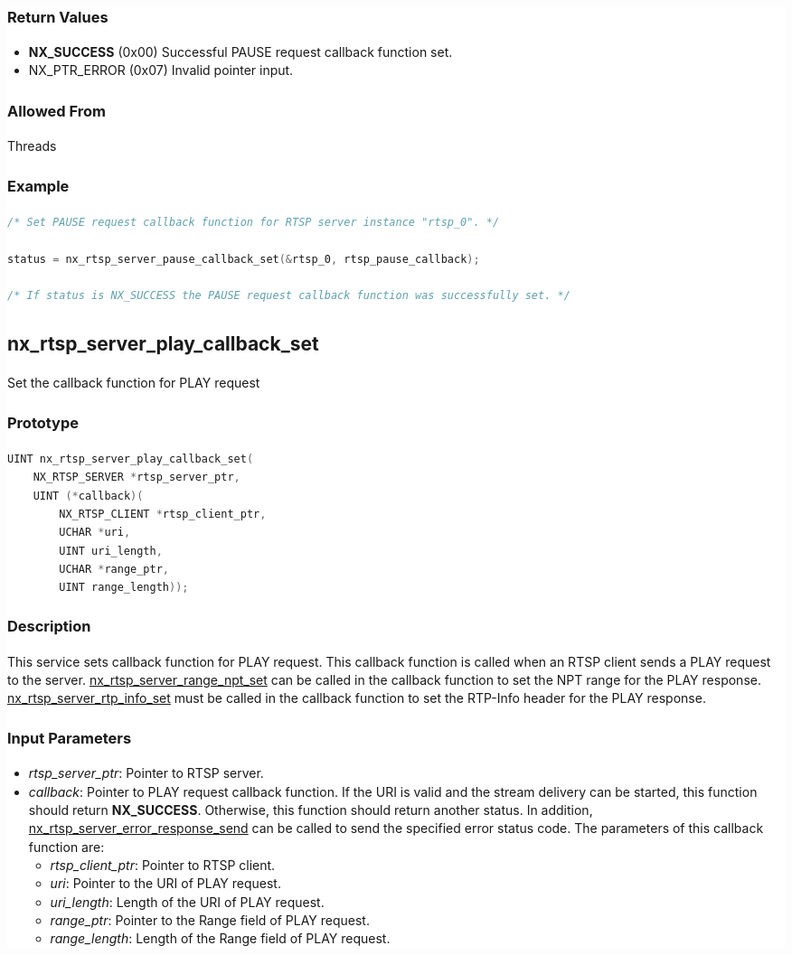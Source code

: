 ### Return Values

- **NX_SUCCESS** (0x00) Successful PAUSE request callback function set.
- NX_PTR_ERROR (0x07) Invalid pointer input.

### Allowed From

Threads

### Example

```C
/* Set PAUSE request callback function for RTSP server instance "rtsp_0". */

status = nx_rtsp_server_pause_callback_set(&rtsp_0, rtsp_pause_callback);

/* If status is NX_SUCCESS the PAUSE request callback function was successfully set. */
```

## nx_rtsp_server_play_callback_set

Set the callback function for PLAY request

### Prototype

```C
UINT nx_rtsp_server_play_callback_set(
    NX_RTSP_SERVER *rtsp_server_ptr,
    UINT (*callback)(
        NX_RTSP_CLIENT *rtsp_client_ptr,
        UCHAR *uri,
        UINT uri_length,
        UCHAR *range_ptr,
        UINT range_length));
```

### Description

This service sets callback function for PLAY request. This callback function is called when an RTSP client sends a PLAY request to the server. [nx_rtsp_server_range_npt_set](#nx_rtsp_server_range_npt_set) can be called in the callback function to set the NPT range for the PLAY response. [nx_rtsp_server_rtp_info_set](#nx_rtsp_server_rtp_info_set) must be called in the callback function to set the RTP-Info header for the PLAY response.

### Input Parameters

- *rtsp_server_ptr*: Pointer to RTSP server.
- *callback*: Pointer to PLAY request callback function. If the URI is valid and the stream delivery can be started, this function should return **NX_SUCCESS**. Otherwise, this function should return another status. In addition, [nx_rtsp_server_error_response_send](#nx_rtsp_server_error_response_send) can be called to send the specified error status code. The parameters of this callback function are:
    - *rtsp_client_ptr*: Pointer to RTSP client.
    - *uri*: Pointer to the URI of PLAY request.
    - *uri_length*: Length of the URI of PLAY request.
    - *range_ptr*: Pointer to the Range field of PLAY request.
    - *range_length*: Length of the Range field of PLAY request.
